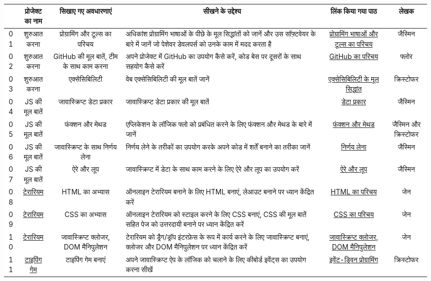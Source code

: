 |     |                       प्रोजेक्ट का नाम                       |                            सिखाए गए अवधारणाएं                             | सीखने के उद्देश्य                                                                                                                 |                                                         लिंक किया गया पाठ                                                          |         लेखक          |
| :-: | :------------------------------------------------------: | :--------------------------------------------------------------------: | ----------------------------------------------------------------------------------------------------------------------------------- | :----------------------------------------------------------------------------------------------------------------------------: | :---------------------: |
| 01  |                     शुरुआत करना                      |           प्रोग्रामिंग और टूल्स का परिचय           | अधिकांश प्रोग्रामिंग भाषाओं के पीछे के मूल सिद्धांतों को जानें और उस सॉफ़्टवेयर के बारे में जानें जो पेशेवर डेवलपर्स को उनके काम में मदद करता है | [प्रोग्रामिंग भाषाओं और टूल्स का परिचय](./1-getting-started-lessons/1-intro-to-programming-languages/README.md) |         जैस्मिन         |
| 02  |                     शुरुआत करना                      |             GitHub की मूल बातें, टीम के साथ काम करना             | अपने प्रोजेक्ट में GitHub का उपयोग कैसे करें, कोड बेस पर दूसरों के साथ सहयोग कैसे करें                                                    |                            [GitHub का परिचय](./1-getting-started-lessons/2-github-basics/README.md)                             |          फ्लोर          |
| 03  |                     शुरुआत करना                      |                             एक्सेसिबिलिटी                              | वेब एक्सेसिबिलिटी की मूल बातें जानें                                                                                               |                       [एक्सेसिबिलिटी के मूल सिद्धांत](./1-getting-started-lessons/3-accessibility/README.md)                       |       क्रिस्टोफर       |
| 04  |                        JS की मूल बातें                         |                         जावास्क्रिप्ट डेटा प्रकार                          | जावास्क्रिप्ट डेटा प्रकार की मूल बातें                                                                                                 |                                       [डेटा प्रकार](./2-js-basics/1-data-types/README.md)                                        |         जैस्मिन         |
| 05  |                        JS की मूल बातें                         |                         फंक्शन और मेथड                          | एप्लिकेशन के लॉजिक फ्लो को प्रबंधित करने के लिए फंक्शन और मेथड के बारे में जानें                                                             |                              [फंक्शन और मेथड](./2-js-basics/2-functions-methods/README.md)                               | जैस्मिन और क्रिस्टोफर |
| 06  |                        JS की मूल बातें                         |                        जावास्क्रिप्ट के साथ निर्णय लेना                        | निर्णय लेने के तरीकों का उपयोग करके अपने कोड में शर्तें बनाने का तरीका जानें                                                           |                                 [निर्णय लेना](./2-js-basics/3-making-decisions/README.md)                                  |         जैस्मिन         |
| 07  |                        JS की मूल बातें                         |                            ऐरे और लूप                            | जावास्क्रिप्ट में डेटा के साथ काम करने के लिए ऐरे और लूप का उपयोग करें                                                                                 |                                   [ऐरे और लूप](./2-js-basics/4-arrays-loops/README.md)                                    |         जैस्मिन         |
| 08  |       [टेरारियम](./3-terrarium/solution/README.md)       |                            HTML का अभ्यास                            | ऑनलाइन टेरारियम बनाने के लिए HTML बनाएं, लेआउट बनाने पर ध्यान केंद्रित करें                                                         |                                 [HTML का परिचय](./3-terrarium/1-intro-to-html/README.md)                                 |           जेन           |
| 09  |       [टेरारियम](./3-terrarium/solution/README.md)       |                            CSS का अभ्यास                             | ऑनलाइन टेरारियम को स्टाइल करने के लिए CSS बनाएं, CSS की मूल बातें सहित पेज को उत्तरदायी बनाने पर ध्यान केंद्रित करें                     |                                  [CSS का परिचय](./3-terrarium/2-intro-to-css/README.md)                                  |           जेन           |
| 10  |            [टेरारियम](./3-terrarium/solution/README.md)            |                 जावास्क्रिप्ट क्लोजर, DOM मैनिपुलेशन                  | टेरारियम को ड्रैग/ड्रॉप इंटरफ़ेस के रूप में कार्य करने के लिए जावास्क्रिप्ट बनाएं, क्लोजर और DOM मैनिपुलेशन पर ध्यान केंद्रित करें             |                  [जावास्क्रिप्ट क्लोजर, DOM मैनिपुलेशन](./3-terrarium/3-intro-to-DOM-and-closures/README.md)                   |           जेन           |
| 11  |          [टाइपिंग गेम](./4-typing-game/solution/README.md)          |                          टाइपिंग गेम बनाएं                           | अपने जावास्क्रिप्ट ऐप के लॉजिक को चलाने के लिए कीबोर्ड इवेंट्स का उपयोग करना सीखें                                                          |                                [इवेंट-ड्रिवन प्रोग्रामिंग](./4-typing-game/typing-game/README.md)                                |       क्रिस्टोफर       |
